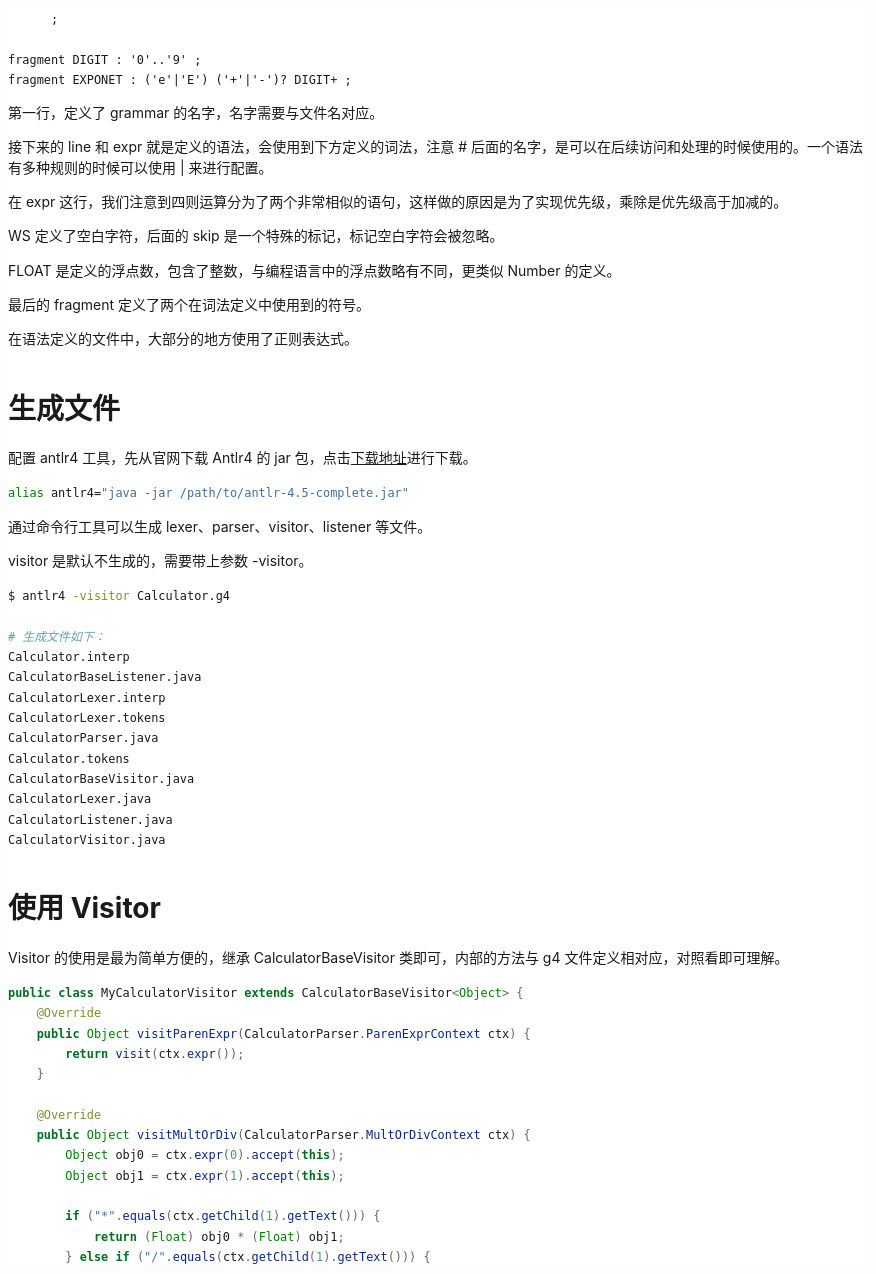 ```antlr4
      ;

fragment DIGIT : '0'..'9' ;
fragment EXPONET : ('e'|'E') ('+'|'-')? DIGIT+ ;
```

第一行，定义了 grammar 的名字，名字需要与文件名对应。

接下来的 line 和 expr 就是定义的语法，会使用到下方定义的词法，注意 # 后面的名字，是可以在后续访问和处理的时候使用的。一个语法有多种规则的时候可以使用 \| 来进行配置。

在 expr 这行，我们注意到四则运算分为了两个非常相似的语句，这样做的原因是为了实现优先级，乘除是优先级高于加减的。

WS 定义了空白字符，后面的 skip 是一个特殊的标记，标记空白字符会被忽略。

FLOAT 是定义的浮点数，包含了整数，与编程语言中的浮点数略有不同，更类似 Number 的定义。

最后的 fragment 定义了两个在词法定义中使用到的符号。

在语法定义的文件中，大部分的地方使用了正则表达式。

# 生成文件

配置 antlr4 工具，先从官网下载 Antlr4 的 jar 包，点击[下载地址](http://www.antlr.org/download/antlr-4.5-complete.jar)进行下载。

```bash
alias antlr4="java -jar /path/to/antlr-4.5-complete.jar"
```

通过命令行工具可以生成 lexer、parser、visitor、listener 等文件。

visitor 是默认不生成的，需要带上参数 -visitor。

```bash
$ antlr4 -visitor Calculator.g4

# 生成文件如下：
Calculator.interp
CalculatorBaseListener.java
CalculatorLexer.interp
CalculatorLexer.tokens
CalculatorParser.java
Calculator.tokens
CalculatorBaseVisitor.java
CalculatorLexer.java
CalculatorListener.java
CalculatorVisitor.java
```

# 使用 Visitor

Visitor 的使用是最为简单方便的，继承 CalculatorBaseVisitor 类即可，内部的方法与 g4 文件定义相对应，对照看即可理解。

```java
public class MyCalculatorVisitor extends CalculatorBaseVisitor<Object> {
    @Override
    public Object visitParenExpr(CalculatorParser.ParenExprContext ctx) {
        return visit(ctx.expr());
    }

    @Override
    public Object visitMultOrDiv(CalculatorParser.MultOrDivContext ctx) {
        Object obj0 = ctx.expr(0).accept(this);
        Object obj1 = ctx.expr(1).accept(this);

        if ("*".equals(ctx.getChild(1).getText())) {
            return (Float) obj0 * (Float) obj1;
        } else if ("/".equals(ctx.getChild(1).getText())) {
```